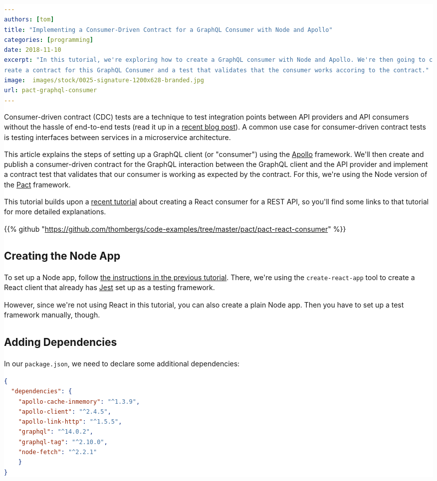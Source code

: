 ```yaml
---
authors: [tom]
title: "Implementing a Consumer-Driven Contract for a GraphQL Consumer with Node and Apollo"
categories: [programming]
date: 2018-11-10
excerpt: "In this tutorial, we're exploring how to create a GraphQL consumer with Node and Apollo. We're then going to create a contract for this GraphQL Consumer and a test that validates that the consumer works accoring to the contract."
image:  images/stock/0025-signature-1200x628-branded.jpg
url: pact-graphql-consumer
---
```




Consumer-driven contract (CDC) tests are a technique to test integration
points between API providers and API consumers without the hassle of end-to-end tests (read it up in a 
[recent blog post](/7-reasons-for-consumer-driven-contracts/)).
A common use case for consumer-driven contract tests is testing interfaces between 
services in a microservice architecture. 

This article explains the steps of setting up a GraphQL client (or "consumer") using the [Apollo](https://www.apollographql.com/)
framework. We'll then create and publish a consumer-driven contract for the GraphQL interaction 
between the GraphQL client and the API provider and implement a contract test that validates that
our consumer is working as expected by the contract. For this, we're using the Node version of the 
[Pact](https://pact.io) framework.

This tutorial builds upon a [recent tutorial](/pact-react-consumer) about creating a React
consumer for a REST API, so you'll find some links to that tutorial for more detailed explanations.

{{% github "https://github.com/thombergs/code-examples/tree/master/pact/pact-react-consumer" %}}

## Creating the Node App

To set up a Node app, follow [the instructions in the previous tutorial](/pact-react-consumer/#creating-a-react-app).
There, we're using the `create-react-app` tool to create a React client that already has [Jest](https://jestjs.io/) set up as
a testing framework.

However, since we're not using React in this tutorial, you can also create a plain Node app. Then you have
to set up a test framework manually, though.

## Adding Dependencies

In our `package.json`, we need to declare some additional dependencies:

```json
{
  "dependencies": {
    "apollo-cache-inmemory": "^1.3.9",
    "apollo-client": "^2.4.5",
    "apollo-link-http": "^1.5.5",
    "graphql": "^14.0.2",
    "graphql-tag": "^2.10.0",
    "node-fetch": "^2.2.1"
    }
}
```

